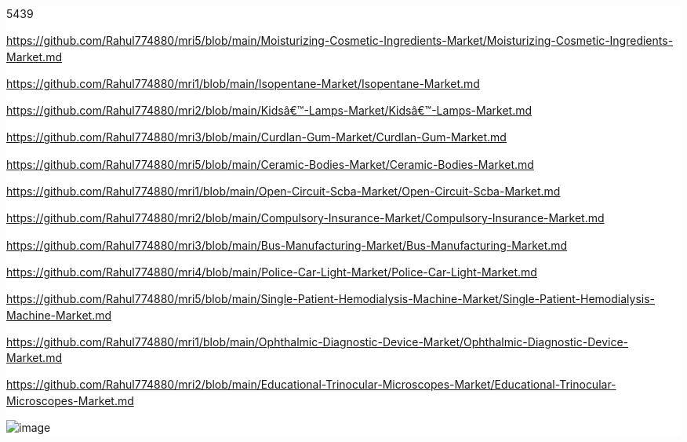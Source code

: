 5439</p><p><a href="https://github.com/Rahul774880/mri5/blob/main/Moisturizing-Cosmetic-Ingredients-Market/Moisturizing-Cosmetic-Ingredients-Market.md">https://github.com/Rahul774880/mri5/blob/main/Moisturizing-Cosmetic-Ingredients-Market/Moisturizing-Cosmetic-Ingredients-Market.md</a></p><p><a href="https://github.com/Rahul774880/mri1/blob/main/Isopentane-Market/Isopentane-Market.md">https://github.com/Rahul774880/mri1/blob/main/Isopentane-Market/Isopentane-Market.md</a></p><p><a href="https://github.com/Rahul774880/mri2/blob/main/Kidsâ€™-Lamps-Market/Kidsâ€™-Lamps-Market.md">https://github.com/Rahul774880/mri2/blob/main/Kidsâ€™-Lamps-Market/Kidsâ€™-Lamps-Market.md</a></p><p><a href="https://github.com/Rahul774880/mri3/blob/main/Curdlan-Gum-Market/Curdlan-Gum-Market.md">https://github.com/Rahul774880/mri3/blob/main/Curdlan-Gum-Market/Curdlan-Gum-Market.md</a></p><p><a href="https://github.com/Rahul774880/mri5/blob/main/Ceramic-Bodies-Market/Ceramic-Bodies-Market.md">https://github.com/Rahul774880/mri5/blob/main/Ceramic-Bodies-Market/Ceramic-Bodies-Market.md</a></p><p><a href="https://github.com/Rahul774880/mri1/blob/main/Open-Circuit-Scba-Market/Open-Circuit-Scba-Market.md">https://github.com/Rahul774880/mri1/blob/main/Open-Circuit-Scba-Market/Open-Circuit-Scba-Market.md</a></p><p><a href="https://github.com/Rahul774880/mri2/blob/main/Compulsory-Insurance-Market/Compulsory-Insurance-Market.md">https://github.com/Rahul774880/mri2/blob/main/Compulsory-Insurance-Market/Compulsory-Insurance-Market.md</a></p><p><a href="https://github.com/Rahul774880/mri3/blob/main/Bus-Manufacturing-Market/Bus-Manufacturing-Market.md">https://github.com/Rahul774880/mri3/blob/main/Bus-Manufacturing-Market/Bus-Manufacturing-Market.md</a></p><p><a href="https://github.com/Rahul774880/mri4/blob/main/Police-Car-Light-Market/Police-Car-Light-Market.md">https://github.com/Rahul774880/mri4/blob/main/Police-Car-Light-Market/Police-Car-Light-Market.md</a></p><p><a href="https://github.com/Rahul774880/mri5/blob/main/Single-Patient-Hemodialysis-Machine-Market/Single-Patient-Hemodialysis-Machine-Market.md">https://github.com/Rahul774880/mri5/blob/main/Single-Patient-Hemodialysis-Machine-Market/Single-Patient-Hemodialysis-Machine-Market.md</a></p><p><a href="https://github.com/Rahul774880/mri1/blob/main/Ophthalmic-Diagnostic-Device-Market/Ophthalmic-Diagnostic-Device-Market.md">https://github.com/Rahul774880/mri1/blob/main/Ophthalmic-Diagnostic-Device-Market/Ophthalmic-Diagnostic-Device-Market.md</a></p><p><a href="https://github.com/Rahul774880/mri2/blob/main/Educational-Trinocular-Microscopes-Market/Educational-Trinocular-Microscopes-Market.md">https://github.com/Rahul774880/mri2/blob/main/Educational-Trinocular-Microscopes-Market/Educational-Trinocular-Microscopes-Market.md</a></p>
![image](https://github.com/user-attachments/assets/833eb3f2-137c-40f9-b410-9a191af61531)
